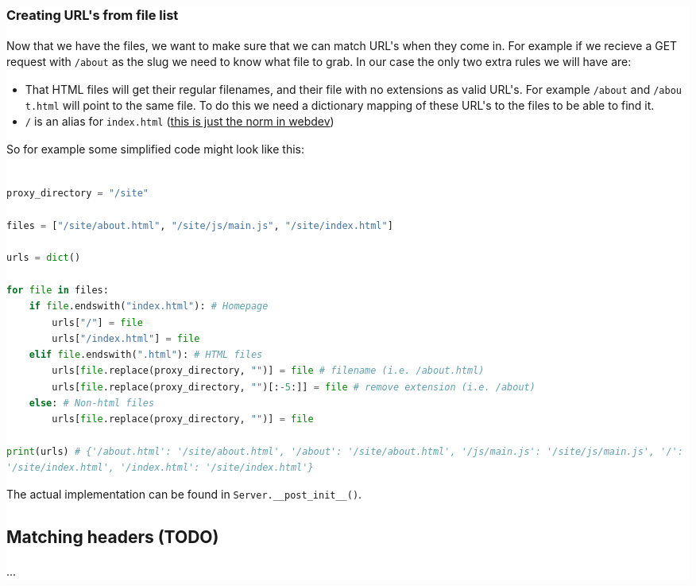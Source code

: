 ### Creating URL's from file list

Now that we have the files, we want to make sure that we can match URL's when they come in. For example if we recieve a GET request with `/about` as the slug we need to know what file to grab. In our case the only two extra rules we will have are:

- That HTML files will get their regular filenames, and their file with no extensions as valid URL's. For example `/about` and `/about.html` will point to the same file. To do this we need a dictionary mapping of these URL's to the files to be able to find it. 
- `/` is an alias for `index.html` ([this is just the norm in webdev](https://dpericich.medium.com/why-do-we-use-index-html-files-71cf1973e10#:~:text=The%20index%20is%20the%20root,specific%20location%20on%20the%20server.))

So for example some simplified code might look like this:

```python

proxy_directory = "/site"

files = ["/site/about.html", "/site/js/main.js", "/site/index.html"]

urls = dict()
    
for file in files:
    if file.endswith("index.html"): # Homepage
        urls["/"] = file
        urls["/index.html"] = file
    elif file.endswith(".html"): # HTML files
        urls[file.replace(proxy_directory, "")] = file # filename (i.e. /about.html)
        urls[file.replace(proxy_directory, "")[:-5:]] = file # remove extension (i.e. /about)
    else: # Non-html files
        urls[file.replace(proxy_directory, "")] = file

print(urls) # {'/about.html': '/site/about.html', '/about': '/site/about.html', '/js/main.js': '/site/js/main.js', '/': '/site/index.html', '/index.html': '/site/index.html'}
```

The actual implementation can be found in `Server.__post_init__()`.

## Matching headers (TODO)

...
